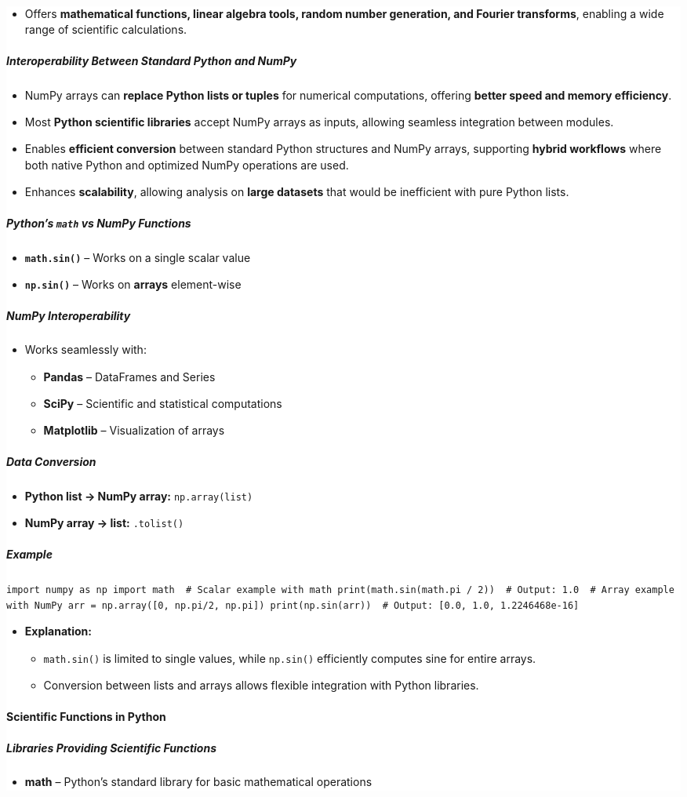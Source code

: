 - Offers **mathematical functions, linear algebra tools, random number generation, and Fourier transforms**, enabling a wide range of scientific calculations.
    

##### Interoperability Between Standard Python and NumPy

- NumPy arrays can **replace Python lists or tuples** for numerical computations, offering **better speed and memory efficiency**.
    
- Most **Python scientific libraries** accept NumPy arrays as inputs, allowing seamless integration between modules.
    
- Enables **efficient conversion** between standard Python structures and NumPy arrays, supporting **hybrid workflows** where both native Python and optimized NumPy operations are used.
    
- Enhances **scalability**, allowing analysis on **large datasets** that would be inefficient with pure Python lists.

##### Python’s `math` vs NumPy Functions

- **`math.sin()`** – Works on a single scalar value
    
- **`np.sin()`** – Works on **arrays** element-wise
    

##### NumPy Interoperability

- Works seamlessly with:
    
    - **Pandas** – DataFrames and Series
        
    - **SciPy** – Scientific and statistical computations
        
    - **Matplotlib** – Visualization of arrays
        

##### Data Conversion

- **Python list → NumPy array:** `np.array(list)`
    
- **NumPy array → list:** `.tolist()`
    

##### Example

`import numpy as np import math  # Scalar example with math print(math.sin(math.pi / 2))  # Output: 1.0  # Array example with NumPy arr = np.array([0, np.pi/2, np.pi]) print(np.sin(arr))  # Output: [0.0, 1.0, 1.2246468e-16]`

- **Explanation:**
    
    - `math.sin()` is limited to single values, while `np.sin()` efficiently computes sine for entire arrays.
        
    - Conversion between lists and arrays allows flexible integration with Python libraries.

#### Scientific Functions in Python

##### Libraries Providing Scientific Functions

- **math** – Python’s standard library for basic mathematical operations
    